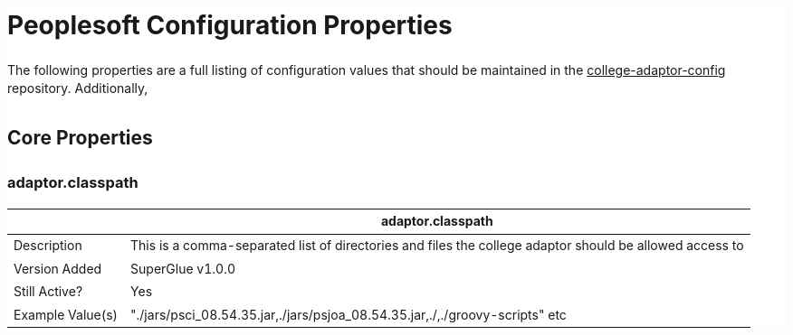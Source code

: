 # Peoplesoft Configuration Properties

The following properties are a full listing of configuration values that should be 
maintained in the [college-adaptor-config](https://bitbucket.org/cccnext/college-adaptor-config/src/master/) repository.
Additionally, 

## Core Properties

### adaptor.classpath
|                   | adaptor.classpath                                                                                                                                                                                                                                                                                                                                                                                                                                                                                                                                                                                                                                                                                                                                                                                                                            |
|-------------------|----------------------------------------------------------------------------------------------------------------------------------------------------------------------------------------------------------------------------------------------------------------------------------------------------------------------------------------------------------------------------------------------------------------------------------------------------------------------------------------------------------------------------------------------------------------------------------------------------------------------------------------------------------------------------------------------------------------------------------------------------------------------------------------------------------------------------------------------|
| Description       | This is a comma-separated list of directories and files the college adaptor should be allowed access to                                                                                                                                                                                                                                                                                                                                                                                                                                                                                                                                                                                                                                                                                                                                      |
| Version Added     | SuperGlue v1.0.0                                                                                                                                                                                                                                                                                                                                                                                                                                                                                                                                                                                                                                                                                                                                                                                                                             |
| Still Active?     | Yes                                                                                                                                                                                                                                                                                                                                                                                                                                                                                                                                                                                                                                                                                                                                                                                                                                          |
| Example Value(s)  | "./jars/psci_08.54.35.jar,./jars/psjoa_08.54.35.jar,./,./groovy-scripts" etc                                                                                                                                                                                                                                                                                                                                                                                                                                                                                                                                                                                                                                                                                                                                                                 |